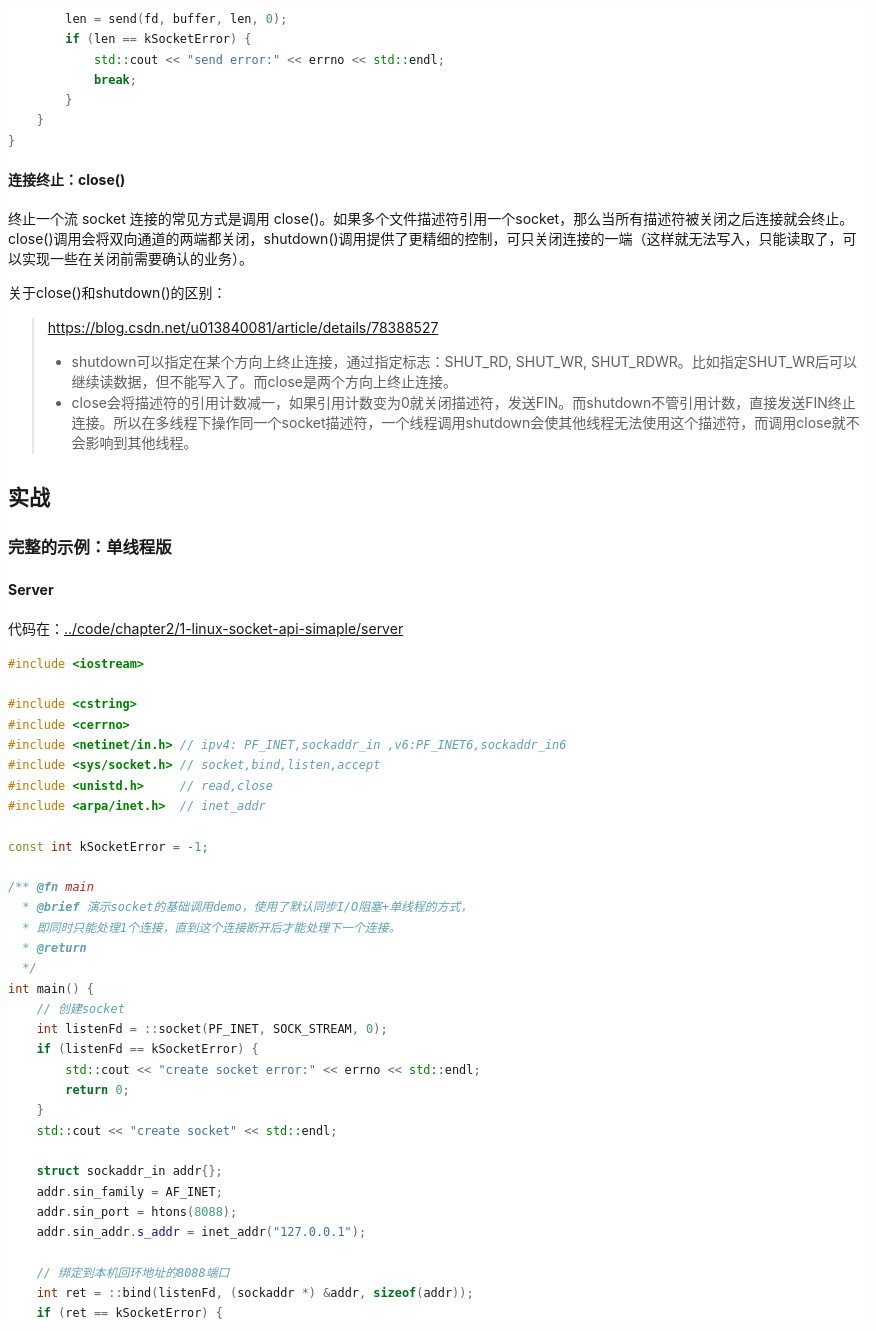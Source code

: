 ```c++
        len = send(fd, buffer, len, 0);
        if (len == kSocketError) {
            std::cout << "send error:" << errno << std::endl;
            break;
        }
    }
}
```

#### 连接终止：close()

终止一个流 socket 连接的常见方式是调用 close()。如果多个文件描述符引用一个socket，那么当所有描述符被关闭之后连接就会终止。close()调用会将双向通道的两端都关闭，shutdown()调用提供了更精细的控制，可只关闭连接的一端（这样就无法写入，只能读取了，可以实现一些在关闭前需要确认的业务）。

关于close()和shutdown()的区别：
> https://blog.csdn.net/u013840081/article/details/78388527
> - shutdown可以指定在某个方向上终止连接，通过指定标志：SHUT_RD, SHUT_WR, SHUT_RDWR。比如指定SHUT_WR后可以继续读数据，但不能写入了。而close是两个方向上终止连接。
> - close会将描述符的引用计数减一，如果引用计数变为0就关闭描述符，发送FIN。而shutdown不管引用计数，直接发送FIN终止连接。所以在多线程下操作同一个socket描述符，一个线程调用shutdown会使其他线程无法使用这个描述符，而调用close就不会影响到其他线程。

## 实战

### 完整的示例：单线程版

#### Server

代码在：[../code/chapter2/1-linux-socket-api-simaple/server](../code/chapter2/1-linux-socket-api-simaple/server)

```c++
#include <iostream>

#include <cstring>
#include <cerrno>
#include <netinet/in.h> // ipv4: PF_INET,sockaddr_in ,v6:PF_INET6,sockaddr_in6
#include <sys/socket.h> // socket,bind,listen,accept
#include <unistd.h>     // read,close
#include <arpa/inet.h>  // inet_addr

const int kSocketError = -1;

/** @fn main
  * @brief 演示socket的基础调用demo，使用了默认同步I/O阻塞+单线程的方式，
  * 即同时只能处理1个连接，直到这个连接断开后才能处理下一个连接。
  * @return
  */
int main() {
    // 创建socket
    int listenFd = ::socket(PF_INET, SOCK_STREAM, 0);
    if (listenFd == kSocketError) {
        std::cout << "create socket error:" << errno << std::endl;
        return 0;
    }
    std::cout << "create socket" << std::endl;

    struct sockaddr_in addr{};
    addr.sin_family = AF_INET;
    addr.sin_port = htons(8088);
    addr.sin_addr.s_addr = inet_addr("127.0.0.1");

    // 绑定到本机回环地址的8088端口
    int ret = ::bind(listenFd, (sockaddr *) &addr, sizeof(addr));
    if (ret == kSocketError) {
```